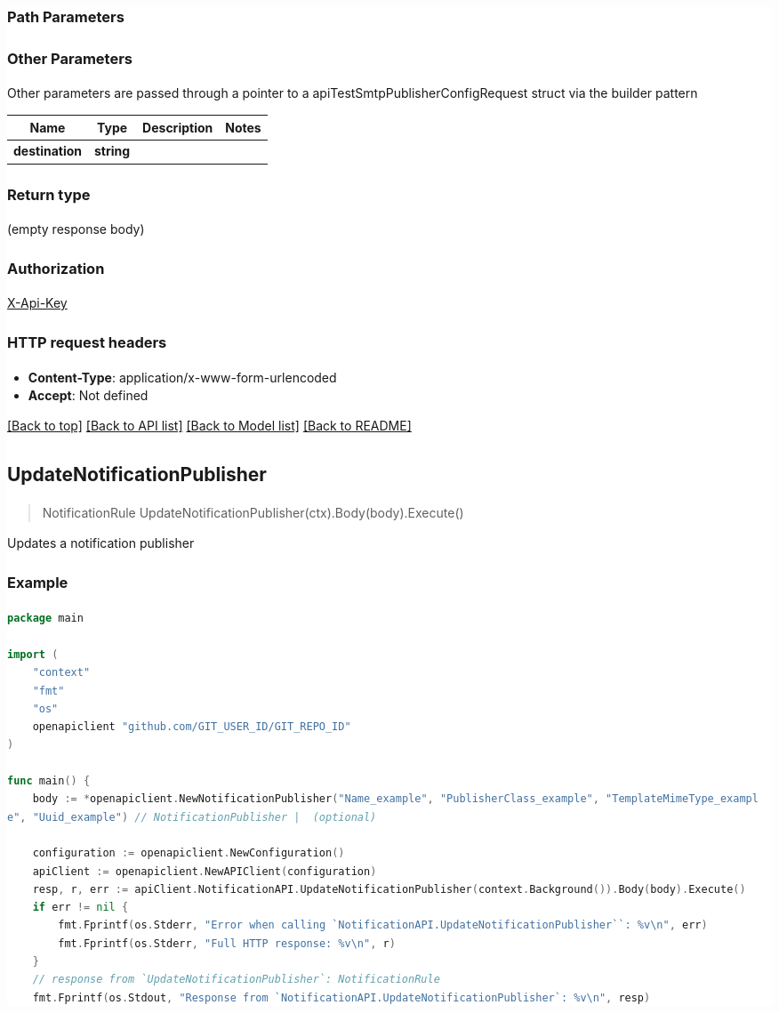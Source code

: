 ### Path Parameters



### Other Parameters

Other parameters are passed through a pointer to a apiTestSmtpPublisherConfigRequest struct via the builder pattern


Name | Type | Description  | Notes
------------- | ------------- | ------------- | -------------
 **destination** | **string** |  | 

### Return type

 (empty response body)

### Authorization

[X-Api-Key](../README.md#X-Api-Key)

### HTTP request headers

- **Content-Type**: application/x-www-form-urlencoded
- **Accept**: Not defined

[[Back to top]](#) [[Back to API list]](../README.md#documentation-for-api-endpoints)
[[Back to Model list]](../README.md#documentation-for-models)
[[Back to README]](../README.md)


## UpdateNotificationPublisher

> NotificationRule UpdateNotificationPublisher(ctx).Body(body).Execute()

Updates a notification publisher



### Example

```go
package main

import (
	"context"
	"fmt"
	"os"
	openapiclient "github.com/GIT_USER_ID/GIT_REPO_ID"
)

func main() {
	body := *openapiclient.NewNotificationPublisher("Name_example", "PublisherClass_example", "TemplateMimeType_example", "Uuid_example") // NotificationPublisher |  (optional)

	configuration := openapiclient.NewConfiguration()
	apiClient := openapiclient.NewAPIClient(configuration)
	resp, r, err := apiClient.NotificationAPI.UpdateNotificationPublisher(context.Background()).Body(body).Execute()
	if err != nil {
		fmt.Fprintf(os.Stderr, "Error when calling `NotificationAPI.UpdateNotificationPublisher``: %v\n", err)
		fmt.Fprintf(os.Stderr, "Full HTTP response: %v\n", r)
	}
	// response from `UpdateNotificationPublisher`: NotificationRule
	fmt.Fprintf(os.Stdout, "Response from `NotificationAPI.UpdateNotificationPublisher`: %v\n", resp)
```
